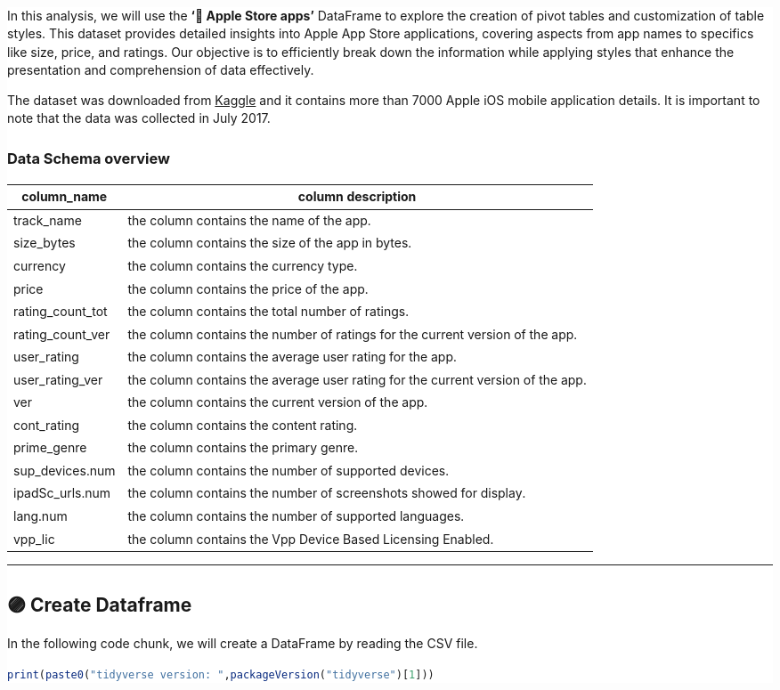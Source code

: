 In this analysis, we will use the **‘🍎 Apple Store apps’** DataFrame to
explore the creation of pivot tables and customization of table styles.
This dataset provides detailed insights into Apple App Store
applications, covering aspects from app names to specifics like size,
price, and ratings. Our objective is to efficiently break down the
information while applying styles that enhance the presentation and
comprehension of data effectively.

The dataset was downloaded from
[Kaggle](https://www.kaggle.com/ramamet4/app-store-apple-data-set-10k-apps)
and it contains more than 7000 Apple iOS mobile application details. It
is important to note that the data was collected in July 2017.

### Data Schema overview

| column\_name       | column description                                                              |
|--------------------|---------------------------------------------------------------------------------|
| track\_name        | the column contains the name of the app.                                        |
| size\_bytes        | the column contains the size of the app in bytes.                               |
| currency           | the column contains the currency type.                                          |
| price              | the column contains the price of the app.                                       |
| rating\_count\_tot | the column contains the total number of ratings.                                |
| rating\_count\_ver | the column contains the number of ratings for the current version of the app.   |
| user\_rating       | the column contains the average user rating for the app.                        |
| user\_rating\_ver  | the column contains the average user rating for the current version of the app. |
| ver                | the column contains the current version of the app.                             |
| cont\_rating       | the column contains the content rating.                                         |
| prime\_genre       | the column contains the primary genre.                                          |
| sup\_devices.num   | the column contains the number of supported devices.                            |
| ipadSc\_urls.num   | the column contains the number of screenshots showed for display.               |
| lang.num           | the column contains the number of supported languages.                          |
| vpp\_lic           | the column contains the Vpp Device Based Licensing Enabled.                     |

------------------------------------------------------------------------

## 🟣 Create Dataframe

In the following code chunk, we will create a DataFrame by reading the
CSV file.

``` r
print(paste0("tidyverse version: ",packageVersion("tidyverse")[1]))
```
